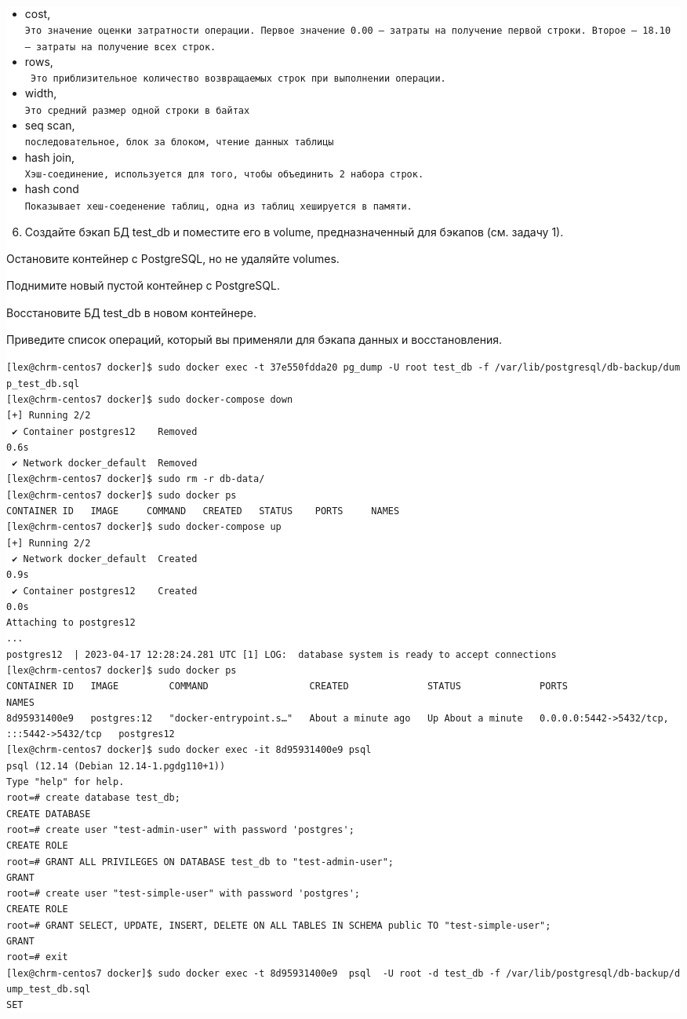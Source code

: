 * cost,   
`Это значение оценки затратности операции. Первое значение 0.00 — затраты на получение первой строки. Второе — 18.10 — затраты на получение всех строк.`
* rows,   
` Это приблизительное количество возвращаемых строк при выполнении операции.`
* width,   
`Это средний размер одной строки в байтах`
* seq scan,  
`последовательное, блок за блоком, чтение данных таблицы`
* hash join,   
`Хэш-соединение, используется для того, чтобы объединить 2 набора строк.`
* hash cond  
`Показывает хеш-соеденение таблиц, одна из таблиц хешируется в памяти.`

6. Создайте бэкап БД test_db и поместите его в volume, предназначенный для бэкапов (см. задачу 1).

Остановите контейнер с PostgreSQL, но не удаляйте volumes.

Поднимите новый пустой контейнер с PostgreSQL.

Восстановите БД test_db в новом контейнере.

Приведите список операций, который вы применяли для бэкапа данных и восстановления.

```commandline
[lex@chrm-centos7 docker]$ sudo docker exec -t 37e550fdda20 pg_dump -U root test_db -f /var/lib/postgresql/db-backup/dump_test_db.sql
[lex@chrm-centos7 docker]$ sudo docker-compose down
[+] Running 2/2
 ✔ Container postgres12    Removed                                                                                                                             0.6s
 ✔ Network docker_default  Removed   
[lex@chrm-centos7 docker]$ sudo rm -r db-data/
[lex@chrm-centos7 docker]$ sudo docker ps
CONTAINER ID   IMAGE     COMMAND   CREATED   STATUS    PORTS     NAMES
[lex@chrm-centos7 docker]$ sudo docker-compose up
[+] Running 2/2
 ✔ Network docker_default  Created                                                                                                                             0.9s
 ✔ Container postgres12    Created                                                                                                                                0.0s
Attaching to postgres12
...
postgres12  | 2023-04-17 12:28:24.281 UTC [1] LOG:  database system is ready to accept connections
[lex@chrm-centos7 docker]$ sudo docker ps
CONTAINER ID   IMAGE         COMMAND                  CREATED              STATUS              PORTS                                       NAMES
8d95931400e9   postgres:12   "docker-entrypoint.s…"   About a minute ago   Up About a minute   0.0.0.0:5442->5432/tcp, :::5442->5432/tcp   postgres12
[lex@chrm-centos7 docker]$ sudo docker exec -it 8d95931400e9 psql
psql (12.14 (Debian 12.14-1.pgdg110+1))
Type "help" for help.
root=# create database test_db;
CREATE DATABASE
root=# create user "test-admin-user" with password 'postgres';
CREATE ROLE
root=# GRANT ALL PRIVILEGES ON DATABASE test_db to "test-admin-user";
GRANT
root=# create user "test-simple-user" with password 'postgres';
CREATE ROLE
root=# GRANT SELECT, UPDATE, INSERT, DELETE ON ALL TABLES IN SCHEMA public TO "test-simple-user";
GRANT
root=# exit
[lex@chrm-centos7 docker]$ sudo docker exec -t 8d95931400e9  psql  -U root -d test_db -f /var/lib/postgresql/db-backup/dump_test_db.sql
SET
```